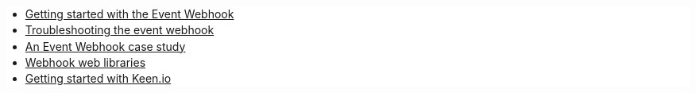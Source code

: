 - [Getting started with the Event Webhook]({{root_url}}/for-developers/tracking-events/getting-started-event-webhook/)
- [Troubleshooting the event webhook]({{root_url}}/for-developers/tracking-events/troubleshooting/)
- [An Event Webhook case study](https://sendgrid.com/blog/leveraging-sendgrids-event-api/)
- [Webhook web libraries]({{root_url}}/for-developers/sending-email/libraries/)
- [Getting started with Keen.io]({{root_url}}/for-developers/tracking-events/analytics-with-keen-io/)
